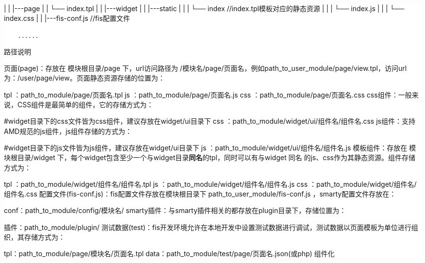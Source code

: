 |     |      |---page
|     |            └── index.tpl
|     |      |---widget
|     |      |---static
|     |      |     └── index //index.tpl模板对应的静态资源
|     |      |          └── index.js
|     |      |          └── index.css
|     |      |---fis-conf.js //fis配置文件

        ......

路径说明

页面(page)：存放在 模块根目录/page 下，url访问路径为 /模块名/page/页面名，例如path_to_user_module/page/view.tpl，访问url为：/user/page/view。页面静态资源存储的位置为：

tpl ：path_to_module/page/页面名.tpl
 js ：path_to_module/page/页面名.js
css ：path_to_module/page/页面名.css
css组件：一般来说，CSS组件是最简单的组件，它的存储方式为：

#widget目录下的css文件皆为css组件，建议存放在widget/ui目录下
css ：path_to_module/widget/ui/组件名/组件名.css
js组件：支持AMD规范的js组件，js组件存储的方式为：

#widget目录下的js文件皆为js组件，建议存放在widget/ui目录下
js ：path_to_module/widget/ui/组件名/组件名.js
模板组件：存放在 模块根目录/widget 下，每个widget包含至少一个与widget目录**同名**的tpl，同时可以有与widget 同名 的js、css作为其静态资源。组件存储方式为：

tpl ：path_to_module/widget/组件名/组件名.tpl
 js ：path_to_module/widget/组件名/组件名.js
css ：path_to_module/widget/组件名/组件名.css
配置文件(fis-conf.js)：fis配置文件存放在模块根目录下 path_to_user_module/fis-conf.js ，smarty配置文件存放在：

conf：path_to_module/config/模块名/
smarty插件：与smarty插件相关的都存放在plugin目录下，存储位置为：

插件：path_to_module/plugin/
测试数据(test)：fis开发环境允许在本地开发中设置测试数据进行调试，测试数据以页面模板为单位进行组织，其存储方式为：

tpl：path_to_module/page/模块名/页面名.tpl
data：path_to_module/test/page/页面名.json(或php)
组件化